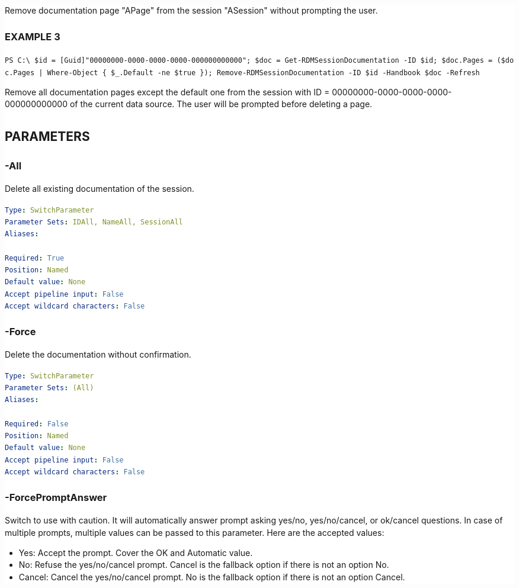 Remove documentation page "APage" from the session "ASession" without prompting the user.

### EXAMPLE 3
```
PS C:\ $id = [Guid]"00000000-0000-0000-0000-000000000000"; $doc = Get-RDMSessionDocumentation -ID $id; $doc.Pages = ($doc.Pages | Where-Object { $_.Default -ne $true }); Remove-RDMSessionDocumentation -ID $id -Handbook $doc -Refresh
```

Remove all documentation pages except the default one from the session with ID = 00000000-0000-0000-0000-000000000000 of the current data source.
The user will be prompted before deleting a page.

## PARAMETERS

### -All
Delete all existing documentation of the session.

```yaml
Type: SwitchParameter
Parameter Sets: IDAll, NameAll, SessionAll
Aliases:

Required: True
Position: Named
Default value: None
Accept pipeline input: False
Accept wildcard characters: False
```

### -Force
Delete the documentation without confirmation.

```yaml
Type: SwitchParameter
Parameter Sets: (All)
Aliases:

Required: False
Position: Named
Default value: None
Accept pipeline input: False
Accept wildcard characters: False
```

### -ForcePromptAnswer
Switch to use with caution.
It will automatically answer prompt asking yes/no, yes/no/cancel, or ok/cancel questions.
In case of multiple prompts, multiple values can be passed to this parameter.
Here are the accepted values:
- Yes: Accept the prompt.
Cover the OK and Automatic value.
- No: Refuse the yes/no/cancel prompt.
Cancel is the fallback option if there is not an option No.
- Cancel: Cancel the yes/no/cancel prompt.
No is the fallback option if there is not an option Cancel.
